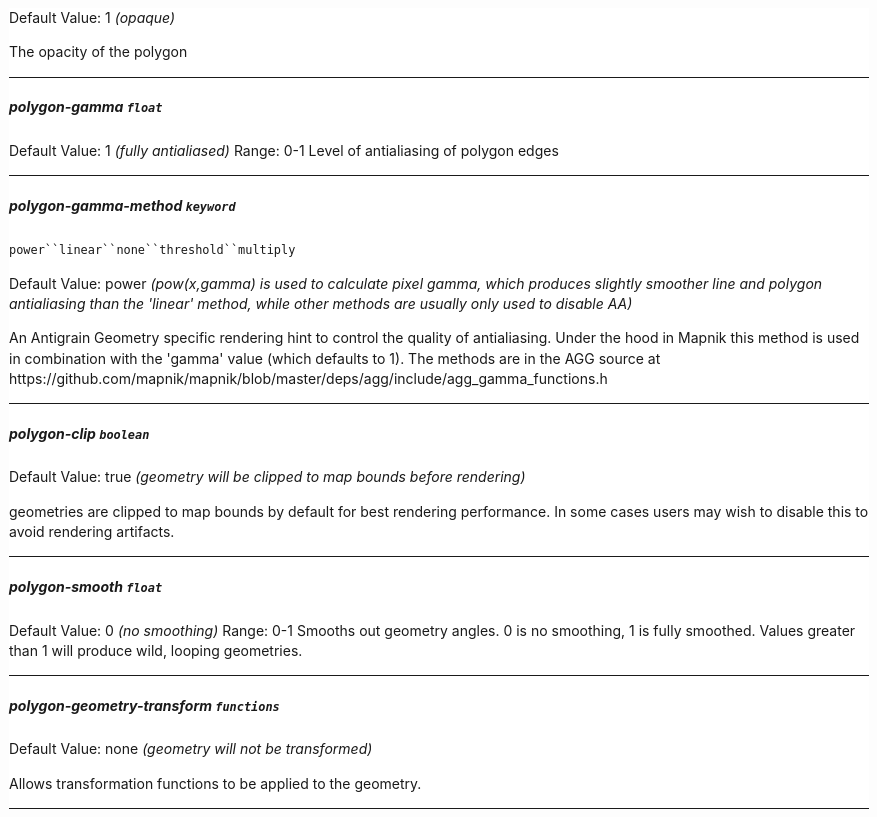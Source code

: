 
Default Value: 1
_(opaque)_

The opacity of the polygon
* * *

##### polygon-gamma `float`


Default Value: 1
_(fully antialiased)_
Range: 0-1
Level of antialiasing of polygon edges
* * *

##### polygon-gamma-method `keyword`
`power``linear``none``threshold``multiply`

Default Value: power
_(pow(x,gamma) is used to calculate pixel gamma, which produces slightly smoother line and polygon antialiasing than the &#x27;linear&#x27; method, while other methods are usually only used to disable AA)_

An Antigrain Geometry specific rendering hint to control the quality of antialiasing. Under the hood in Mapnik this method is used in combination with the &#x27;gamma&#x27; value (which defaults to 1). The methods are in the AGG source at https:&#x2F;&#x2F;github.com&#x2F;mapnik&#x2F;mapnik&#x2F;blob&#x2F;master&#x2F;deps&#x2F;agg&#x2F;include&#x2F;agg_gamma_functions.h
* * *

##### polygon-clip `boolean`


Default Value: true
_(geometry will be clipped to map bounds before rendering)_

geometries are clipped to map bounds by default for best rendering performance. In some cases users may wish to disable this to avoid rendering artifacts.
* * *

##### polygon-smooth `float`


Default Value: 0
_(no smoothing)_
Range: 0-1
Smooths out geometry angles. 0 is no smoothing, 1 is fully smoothed. Values greater than 1 will produce wild, looping geometries.
* * *

##### polygon-geometry-transform `functions`


Default Value: none
_(geometry will not be transformed)_

Allows transformation functions to be applied to the geometry.
* * *
